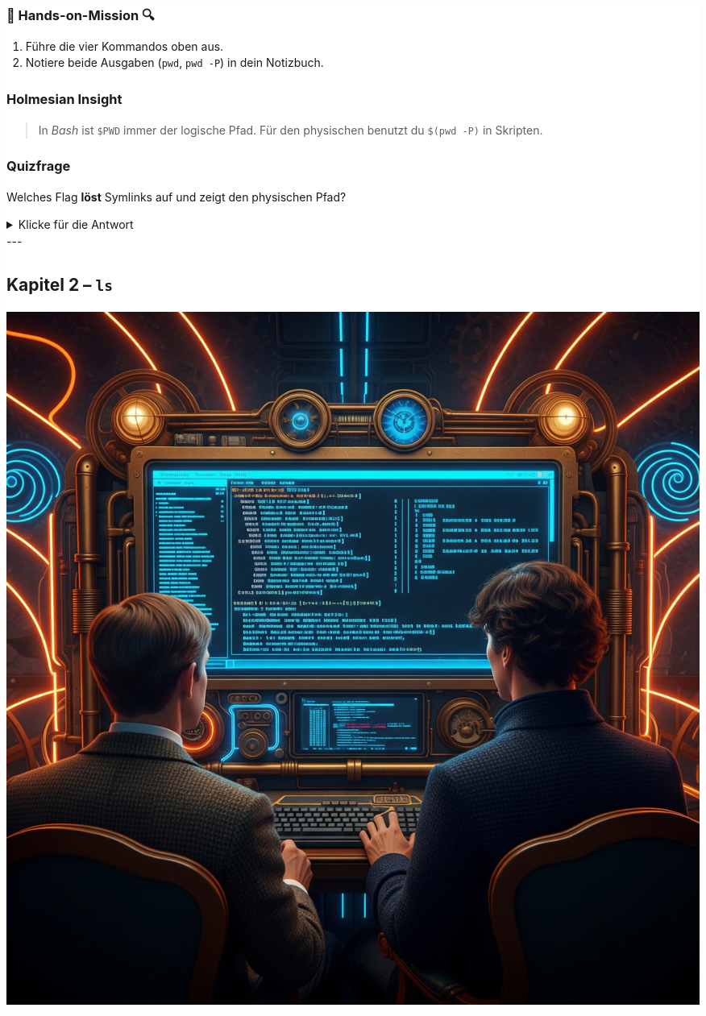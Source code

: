 ### 📝 Hands-on-Mission 🔍

1. Führe die vier Kommandos oben aus.  
2. Notiere beide Ausgaben (`pwd`, `pwd -P`) in dein Notizbuch.  

### Holmesian Insight

> In *Bash* ist `$PWD` immer der logische Pfad. Für den physischen benutzt du `$(pwd -P)` in Skripten.

### Quizfrage

Welches Flag **löst** Symlinks auf und zeigt den physischen Pfad?  
<details><summary>Klicke für die Antwort</summary></details>
---

## Kapitel 2 – `ls`

![Sherlock 2](/bilder/sherlock2.jpeg)

